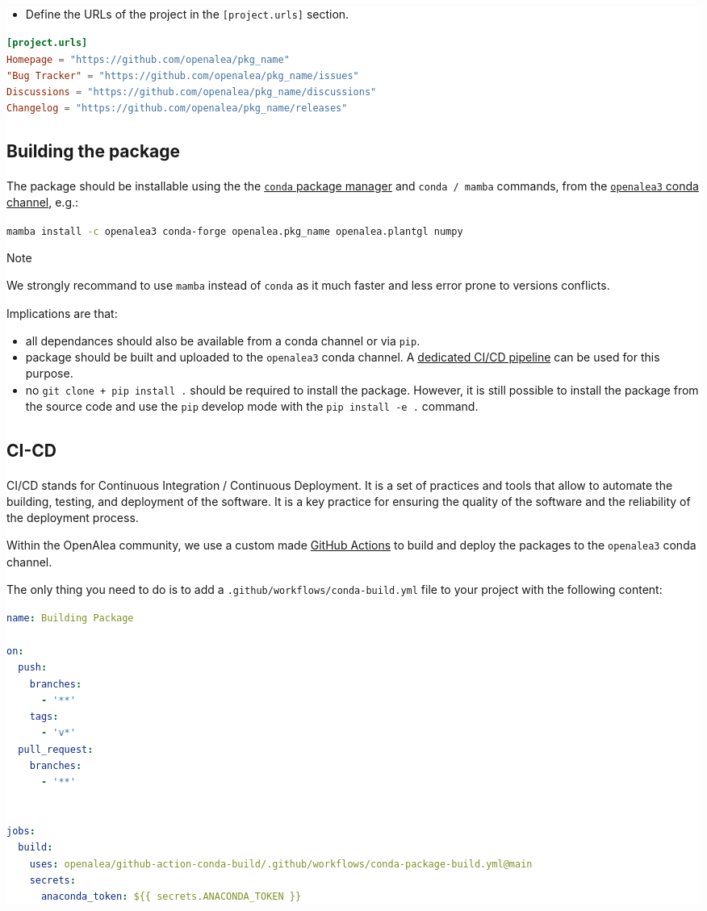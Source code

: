 - Define the URLs of the project in the `[project.urls]` section.

```toml
[project.urls]
Homepage = "https://github.com/openalea/pkg_name"
"Bug Tracker" = "https://github.com/openalea/pkg_name/issues"
Discussions = "https://github.com/openalea/pkg_name/discussions"
Changelog = "https://github.com/openalea/pkg_name/releases"
```

## Building the package

The package should be installable using the the [`conda` package manager](https://docs.conda.io/projects/conda/en/latest/index.html) and `conda / mamba` commands, from the [`openalea3` conda channel](https://anaconda.org/openalea3), e.g.:

```bash
mamba install -c openalea3 conda-forge openalea.pkg_name openalea.plantgl numpy
```

> [!NOTE]
> We strongly recommand to use `mamba` instead of `conda` as it much faster and less error prone to versions conflicts.

Implications are that:

- all dependances should also be available from a conda channel or via `pip`.
- package should be built and uploaded to the `openalea3` conda channel. A [dedicated CI/CD pipeline](#ci-cd) can be used for this purpose.
- no `git clone + pip install .` should be required to install the package. However, it is still possible to install the package from the source code and use the `pip` develop mode with the `pip install -e .` command.

## CI-CD

CI/CD stands for Continuous Integration / Continuous Deployment. It is a set of practices and tools that allow to automate the building, testing, and deployment of the software.
It is a key practice for ensuring the quality of the software and the reliability of the deployment process.

Within the OpenAlea community, we use a custom made [GitHub Actions](https://github.com/openalea/github-action-conda-build) to build and deploy the packages to the `openalea3` conda channel.

The only thing you need to do is to add a `.github/workflows/conda-build.yml` file to your project with the following content:

```yaml
name: Building Package

on:
  push:
    branches:
      - '**'
    tags:
      - 'v*'
  pull_request:
    branches:
      - '**'


jobs:
  build:
    uses: openalea/github-action-conda-build/.github/workflows/conda-package-build.yml@main
    secrets:
      anaconda_token: ${{ secrets.ANACONDA_TOKEN }}
```
